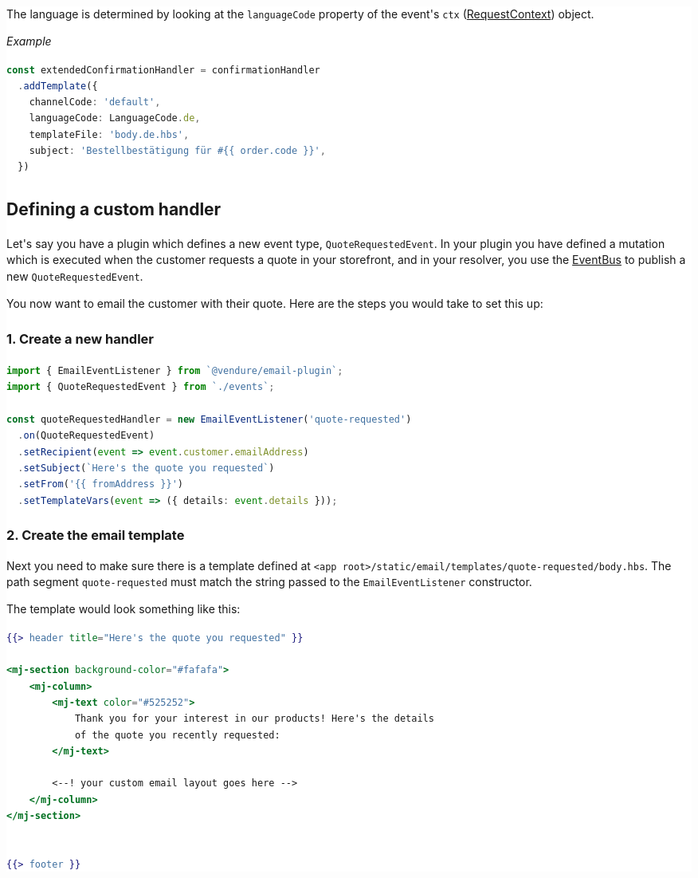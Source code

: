 The language is determined by looking at the `languageCode` property of the event's `ctx` (<a href='/reference/typescript-api/request/request-context#requestcontext'>RequestContext</a>) object.

*Example*

```ts
const extendedConfirmationHandler = confirmationHandler
  .addTemplate({
    channelCode: 'default',
    languageCode: LanguageCode.de,
    templateFile: 'body.de.hbs',
    subject: 'Bestellbestätigung für #{{ order.code }}',
  })
```

## Defining a custom handler

Let's say you have a plugin which defines a new event type, `QuoteRequestedEvent`. In your plugin you have defined a mutation
which is executed when the customer requests a quote in your storefront, and in your resolver, you use the <a href='/reference/typescript-api/events/event-bus#eventbus'>EventBus</a> to publish a
new `QuoteRequestedEvent`.

You now want to email the customer with their quote. Here are the steps you would take to set this up:

### 1. Create a new handler

```ts
import { EmailEventListener } from `@vendure/email-plugin`;
import { QuoteRequestedEvent } from `./events`;

const quoteRequestedHandler = new EmailEventListener('quote-requested')
  .on(QuoteRequestedEvent)
  .setRecipient(event => event.customer.emailAddress)
  .setSubject(`Here's the quote you requested`)
  .setFrom('{{ fromAddress }}')
  .setTemplateVars(event => ({ details: event.details }));
```

### 2. Create the email template

Next you need to make sure there is a template defined at `<app root>/static/email/templates/quote-requested/body.hbs`. The path
segment `quote-requested` must match the string passed to the `EmailEventListener` constructor.

The template would look something like this:

```handlebars
{{> header title="Here's the quote you requested" }}

<mj-section background-color="#fafafa">
    <mj-column>
        <mj-text color="#525252">
            Thank you for your interest in our products! Here's the details
            of the quote you recently requested:
        </mj-text>

        <--! your custom email layout goes here -->
    </mj-column>
</mj-section>


{{> footer }}
```
